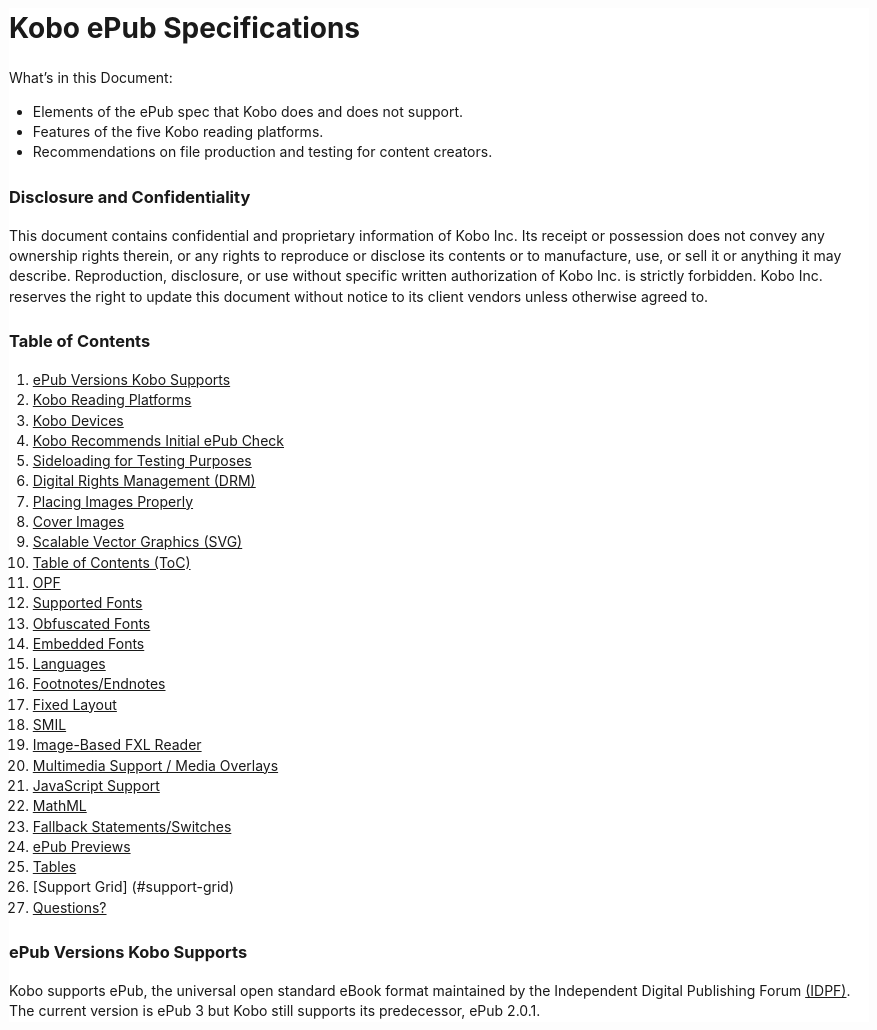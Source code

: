 # Kobo ePub Specifications
What’s in this Document:
 
* Elements of the ePub spec that Kobo does and does not support.
* Features of the five Kobo reading platforms.
* Recommendations on file production and testing for content creators. 
 
 
### Disclosure and Confidentiality
This document contains confidential and proprietary information of Kobo Inc. Its receipt or possession does not convey any ownership rights therein, or any rights to reproduce or disclose its contents or to manufacture, use, or sell it or anything it may describe. Reproduction, disclosure, or use without specific written authorization of Kobo Inc. is strictly forbidden. Kobo Inc. reserves the right to update this document without notice to its client vendors unless otherwise agreed to.

### Table of Contents

1. [ePub Versions Kobo Supports](#epub-versions-kobo-supports)
2. [Kobo Reading Platforms](#kobo-serves-content-to-users-on-these-5-reading-platforms)
3. [Kobo Devices](#current-kobo-devices)
5. [Kobo Recommends Initial ePub Check](#kobo-recommends-initial-epub-check)
6. [Sideloading for Testing Purposes](#sideloading-for-testing-purposes)
7. [Digital Rights Management (DRM)](#digital-rights-management-drm)
8. [Placing Images Properly](#placing-images-properly)
9. [Cover Images](#cover-images)
10. [Scalable Vector Graphics (SVG)](#scalable-vector-graphics-svg)
11. [Table of Contents (ToC)](#table-of-contents-toc)
12. [OPF](#opf)
13. [Supported Fonts](#supported-fonts)
14. [Obfuscated Fonts](#obfuscated-fonts-are-not-currently-supported-by-the-kobo-cms)
15. [Embedded Fonts](#embedded-fonts-can-be-selected-by-users)
16. [Languages](#languages-other-than-english)
17. [Footnotes/Endnotes](#footnotesendnotes-are-fully-supported-across-kobo-platforms)
18. [Fixed Layout](#fixed-layout-fxl-support)
19. [SMIL](#kobo-supports-smil)
20. [Image-Based FXL Reader](#image-based-fxl-reader)
21. [Multimedia Support / Media Overlays](#multimedia-support--media-overlays)
22. [JavaScript Support](#javascript-support)
23. [MathML](#mathml-is-supported-on-ios-elnk-and-desktop-platforms)
24. [Fallback Statements/Switches](#fallback-statementsswitches)
25. [ePub Previews](#epub-previews)
26. [Tables](#tables)
27. [Support Grid] (#support-grid)
28. [Questions?](#still-have-questions)

### ePub Versions Kobo Supports
 
Kobo supports ePub, the universal open standard eBook format maintained by the Independent Digital Publishing Forum [(IDPF)](http://idpf.org/epub). The current version is ePub 3 but Kobo still supports its predecessor, ePub 2.0.1.
 